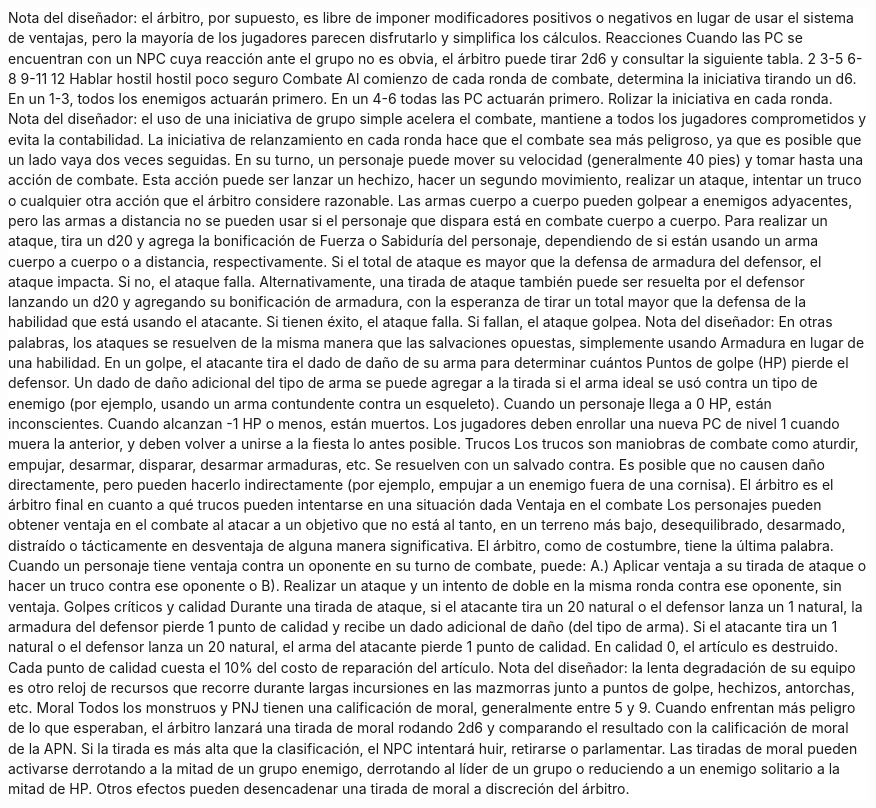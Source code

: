 Nota del diseñador: el árbitro, por supuesto, es libre de imponer modificadores positivos o negativos en lugar de usar el sistema de ventajas, pero la mayoría de los jugadores parecen disfrutarlo y simplifica los cálculos.
Reacciones
Cuando las PC se encuentran con un NPC cuya reacción ante el grupo no es obvia, el árbitro puede tirar 2d6 y consultar la siguiente tabla.
2 3-5 6-8 9-11 12
Hablar hostil hostil poco seguro
Combate
Al comienzo de cada ronda de combate, determina la iniciativa tirando un d6. En un 1-3, todos los enemigos actuarán primero. En un 4-6 todas las PC actuarán primero. Rolizar la iniciativa en cada ronda.
Nota del diseñador: el uso de una iniciativa de grupo simple acelera el combate, mantiene a todos los jugadores comprometidos y evita la contabilidad. La iniciativa de relanzamiento en cada ronda hace que el combate sea más peligroso, ya que es posible que un lado vaya dos veces seguidas.
En su turno, un personaje puede mover su velocidad (generalmente 40 pies) y tomar hasta una acción de combate. Esta acción puede ser lanzar un hechizo, hacer un segundo movimiento, realizar un ataque, intentar un truco o cualquier otra acción que el árbitro considere razonable.
Las armas cuerpo a cuerpo pueden golpear a enemigos adyacentes, pero las armas a distancia no se pueden usar si el personaje que dispara está en combate cuerpo a cuerpo. Para realizar un ataque, tira un d20 y agrega la bonificación de Fuerza o Sabiduría del personaje, dependiendo de si están usando un arma cuerpo a cuerpo o a distancia, respectivamente. Si el total de ataque es mayor que la defensa de armadura del defensor, el ataque impacta. Si no, el ataque falla.
Alternativamente, una tirada de ataque también puede ser resuelta por el defensor lanzando un d20 y agregando su bonificación de armadura, con la esperanza de tirar un total mayor que la defensa de la habilidad que está usando el atacante. Si tienen éxito, el ataque falla. Si fallan, el ataque golpea.
Nota del diseñador: En otras palabras, los ataques se resuelven de la misma manera que las salvaciones opuestas, simplemente usando Armadura en lugar de una habilidad.
En un golpe, el atacante tira el dado de daño de su arma para determinar cuántos Puntos de golpe (HP) pierde el defensor. Un dado de daño adicional del tipo de arma se puede agregar a la tirada si el arma ideal se usó contra un tipo de enemigo (por ejemplo, usando un arma contundente contra un esqueleto).
Cuando un personaje llega a 0 HP, están inconscientes. Cuando alcanzan -1 HP o menos, están muertos. Los jugadores deben enrollar una nueva PC de nivel 1 cuando muera la anterior, y deben volver a unirse a la fiesta lo antes posible.
Trucos
Los trucos son maniobras de combate como aturdir, empujar, desarmar, disparar, desarmar armaduras, etc. Se resuelven con un salvado contra. Es posible que no causen daño directamente, pero pueden hacerlo indirectamente (por ejemplo, empujar a un enemigo fuera de una cornisa). El árbitro es el árbitro final en cuanto a qué trucos pueden intentarse en una situación dada
Ventaja en el combate
Los personajes pueden obtener ventaja en el combate al atacar a un objetivo que no está al tanto, en un terreno más bajo, desequilibrado, desarmado, distraído o tácticamente en desventaja de alguna manera significativa. El árbitro, como de costumbre, tiene la última palabra.
Cuando un personaje tiene ventaja contra un oponente en su turno de combate, puede: A.) Aplicar ventaja a su tirada de ataque o hacer un truco contra ese oponente o B). Realizar un ataque y un intento de doble en la misma ronda contra ese oponente, sin ventaja.
Golpes críticos y calidad
Durante una tirada de ataque, si el atacante tira un 20 natural o el defensor lanza un 1 natural, la armadura del defensor pierde 1 punto de calidad y recibe un dado adicional de daño (del tipo de arma). Si el atacante tira un 1 natural o el defensor lanza un 20 natural, el arma del atacante pierde 1 punto de calidad. En calidad 0, el artículo es destruido. Cada punto de calidad cuesta el 10% del costo de reparación del artículo.
Nota del diseñador: la lenta degradación de su equipo es otro reloj de recursos que recorre durante largas incursiones en las mazmorras junto a puntos de golpe, hechizos, antorchas, etc.
Moral
Todos los monstruos y PNJ tienen una calificación de moral, generalmente entre 5 y 9. Cuando enfrentan más peligro de lo que esperaban, el árbitro lanzará una tirada de moral rodando 2d6 y comparando el resultado con la calificación de moral de la APN. Si la tirada es más alta que la clasificación, el NPC intentará huir, retirarse o parlamentar. Las tiradas de moral pueden activarse derrotando a la mitad de un grupo enemigo, derrotando al líder de un grupo o reduciendo a un enemigo solitario a la mitad de HP. Otros efectos pueden desencadenar una tirada de moral a discreción del árbitro.
